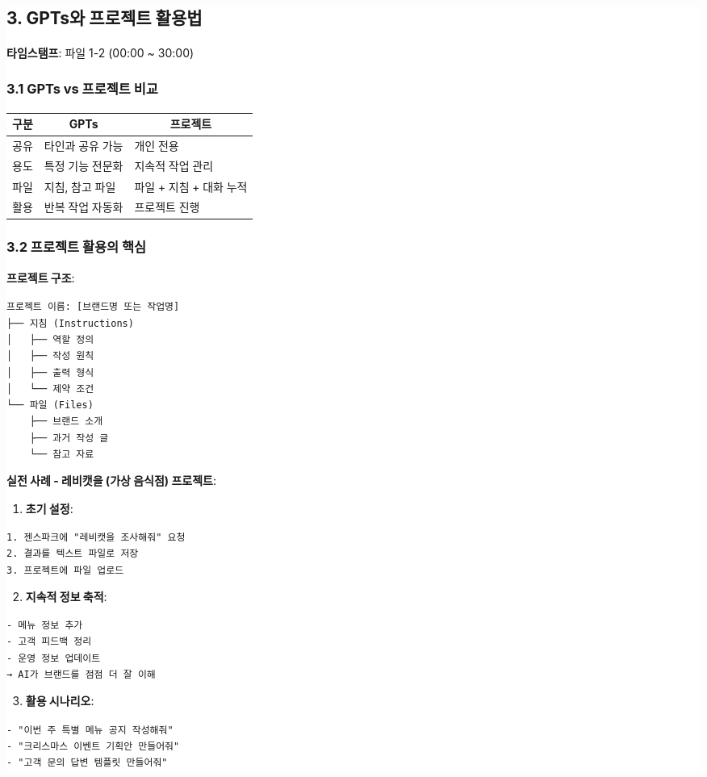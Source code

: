 
## 3. GPTs와 프로젝트 활용법

**타임스탬프**: 파일 1-2 (00:00 ~ 30:00)

### 3.1 GPTs vs 프로젝트 비교

| 구분 | GPTs | 프로젝트 |
|------|------|----------|
| 공유 | 타인과 공유 가능 | 개인 전용 |
| 용도 | 특정 기능 전문화 | 지속적 작업 관리 |
| 파일 | 지침, 참고 파일 | 파일 + 지침 + 대화 누적 |
| 활용 | 반복 작업 자동화 | 프로젝트 진행 |

### 3.2 프로젝트 활용의 핵심

**프로젝트 구조**:
```
프로젝트 이름: [브랜드명 또는 작업명]
├── 지침 (Instructions)
│   ├── 역할 정의
│   ├── 작성 원칙
│   ├── 출력 형식
│   └── 제약 조건
└── 파일 (Files)
    ├── 브랜드 소개
    ├── 과거 작성 글
    └── 참고 자료
```

**실전 사례 - 레비캣을 (가상 음식점) 프로젝트**:

1. **초기 설정**:
```
1. 젠스파크에 "레비캣을 조사해줘" 요청
2. 결과를 텍스트 파일로 저장
3. 프로젝트에 파일 업로드
```

2. **지속적 정보 축적**:
```
- 메뉴 정보 추가
- 고객 피드백 정리
- 운영 정보 업데이트
→ AI가 브랜드를 점점 더 잘 이해
```

3. **활용 시나리오**:
```
- "이번 주 특별 메뉴 공지 작성해줘"
- "크리스마스 이벤트 기획안 만들어줘"
- "고객 문의 답변 템플릿 만들어줘"
```
